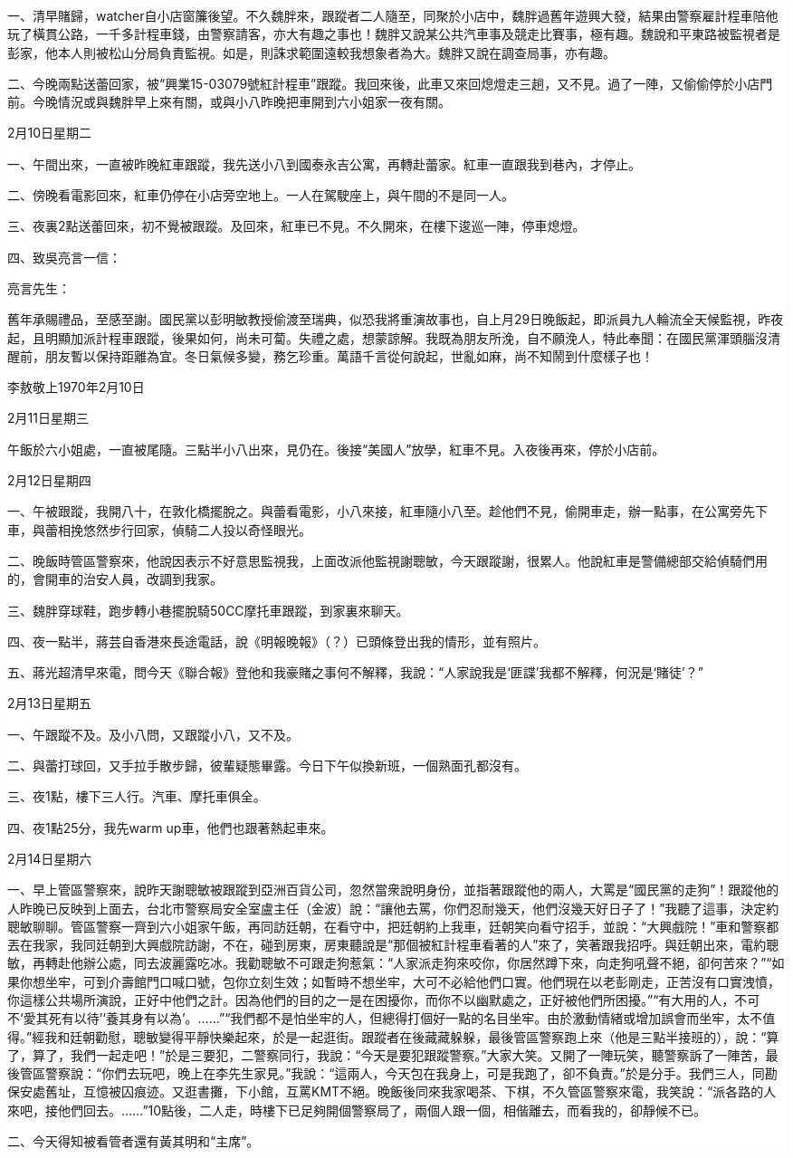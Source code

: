 一、清早賭歸，watcher自小店窗簾後望。不久魏胖來，跟蹤者二人隨至，同聚於小店中，魏胖過舊年遊興大發，結果由警察雇計程車陪他玩了橫貫公路，一千多計程車錢，由警察請客，亦大有趣之事也！魏胖又說某公共汽車事及競走比賽事，極有趣。魏說和平東路被監視者是彭家，他本人則被松山分局負責監視。如是，則誅求範圍遠較我想象者為大。魏胖又說在調查局事，亦有趣。

二、今晚兩點送蕾回家，被“興業15-03079號紅計程車”跟蹤。我回來後，此車又來回熄燈走三趟，又不見。過了一陣，又偷偷停於小店門前。今晚情況或與魏胖早上來有關，或與小八昨晚把車開到六小姐家一夜有關。

2月10日星期二

一、午間出來，一直被昨晚紅車跟蹤，我先送小八到國泰永吉公寓，再轉赴蕾家。紅車一直跟我到巷內，才停止。

二、傍晚看電影回來，紅車仍停在小店旁空地上。一人在駕駛座上，與午間的不是同一人。

三、夜裏2點送蕾回來，初不覺被跟蹤。及回來，紅車已不見。不久開來，在樓下逡巡一陣，停車熄燈。

四、致吳亮言一信：

亮言先生：

舊年承賜禮品，至感至謝。國民黨以彭明敏教授偷渡至瑞典，似恐我將重演故事也，自上月29日晚飯起，即派員九人輪流全天候監視，昨夜起，且明顯加派計程車跟蹤，後果如何，尚未可蔔。失禮之處，想蒙諒解。我既為朋友所浼，自不願浼人，特此奉聞：在國民黨渾頭腦沒清醒前，朋友暫以保持距離為宜。冬日氣候多變，務乞珍重。萬語千言從何說起，世亂如麻，尚不知鬧到什麼樣子也！

李敖敬上1970年2月10日

2月11日星期三

午飯於六小姐處，一直被尾隨。三點半小八出來，見仍在。後接“美國人”放學，紅車不見。入夜後再來，停於小店前。

2月12日星期四

一、午被跟蹤，我開八十，在敦化橋擺脫之。與蕾看電影，小八來接，紅車隨小八至。趁他們不見，偷開車走，辦一點事，在公寓旁先下車，與蕾相挽悠然步行回家，偵騎二人投以奇怪眼光。

二、晚飯時管區警察來，他說因表示不好意思監視我，上面改派他監視謝聰敏，今天跟蹤謝，很累人。他說紅車是警備總部交給偵騎們用的，會開車的治安人員，改調到我家。

三、魏胖穿球鞋，跑步轉小巷擺脫騎50CC摩托車跟蹤，到家裏來聊天。

四、夜一點半，蔣芸自香港來長途電話，說《明報晚報》（？）已頭條登出我的情形，並有照片。

五、蔣光超清早來電，問今天《聯合報》登他和我豪賭之事何不解釋，我說：“人家說我是‘匪諜’我都不解釋，何況是‘賭徒’？”

2月13日星期五

一、午跟蹤不及。及小八問，又跟蹤小八，又不及。

二、與蕾打球回，又手拉手散步歸，彼輩疑態畢露。今日下午似換新班，一個熟面孔都沒有。

三、夜1點，樓下三人行。汽車、摩托車俱全。

四、夜1點25分，我先warm	up車，他們也跟著熱起車來。

2月14日星期六

一、早上管區警察來，說昨天謝聰敏被跟蹤到亞洲百貨公司，忽然當衆說明身份，並指著跟蹤他的兩人，大罵是“國民黨的走狗”！跟蹤他的人昨晚已反映到上面去，台北市警察局安全室盧主任（金波）說：“讓他去罵，你們忍耐幾天，他們沒幾天好日子了！”我聽了這事，決定約聰敏聊聊。管區警察一齊到六小姐家午飯，再同訪廷朝，在看守中，把廷朝約上我車，廷朝笑向看守招手，並說：“大興戲院！”車和警察都丟在我家，我同廷朝到大興戲院訪謝，不在，碰到房東，房東聽說是“那個被紅計程車看著的人”來了，笑著跟我招呼。與廷朝出來，電約聰敏，再轉赴他辦公處，同去波麗露吃冰。我勸聰敏不可跟走狗惹氣：“人家派走狗來咬你，你居然蹲下來，向走狗吼聲不絕，卻何苦來？”“如果你想坐牢，可到介壽館門口喊口號，包你立刻生效；如暫時不想坐牢，大可不必給他們口實。他們現在以老彭剛走，正苦沒有口實洩憤，你這樣公共場所演說，正好中他們之計。因為他們的目的之一是在困擾你，而你不以幽默處之，正好被他們所困擾。”“有大用的人，不可不‘愛其死有以待’‘養其身有以為’。……”“我們都不是怕坐牢的人，但總得打個好一點的名目坐牢。由於激動情緒或增加誤會而坐牢，太不值得。”經我和廷朝勸慰，聰敏變得平靜快樂起來，於是一起逛街。跟蹤者在後藏藏躲躲，最後管區警察跑上來（他是三點半接班的），說：“算了，算了，我們一起走吧！”於是三要犯，二警察同行，我說：“今天是要犯跟蹤警察。”大家大笑。又開了一陣玩笑，聽警察訴了一陣苦，最後管區警察說：“你們去玩吧，晚上在李先生家見。”我說：“這兩人，今天包在我身上，可是我跑了，卻不負責。”於是分手。我們三人，同勘保安處舊址，互憶被囚痕迹。又逛書攤，下小館，互罵KMT不絕。晚飯後同來我家喝茶、下棋，不久管區警察來電，我笑說：“派各路的人來吧，接他們回去。……”10點後，二人走，時樓下已足夠開個警察局了，兩個人跟一個，相偕離去，而看我的，卻靜候不已。

二、今天得知被看管者還有黃其明和“主席”。
